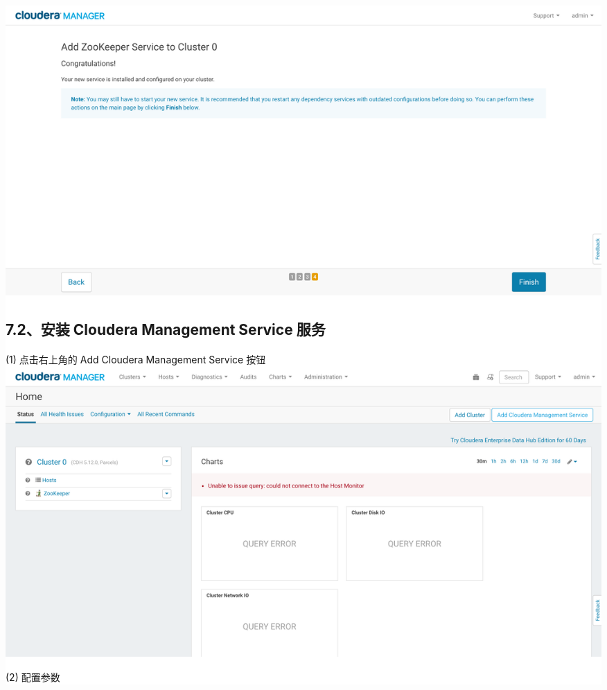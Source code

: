![安装完成](/static/uploads/2017/cdh/25.png)

## 7.2、安装 Cloudera Management Service 服务

(1) 点击右上角的 Add Cloudera Management Service 按钮
![点击右上角的 Add Cloudera Management Service 按钮](/static/uploads/2017/cdh/26.png)

(2) 配置参数